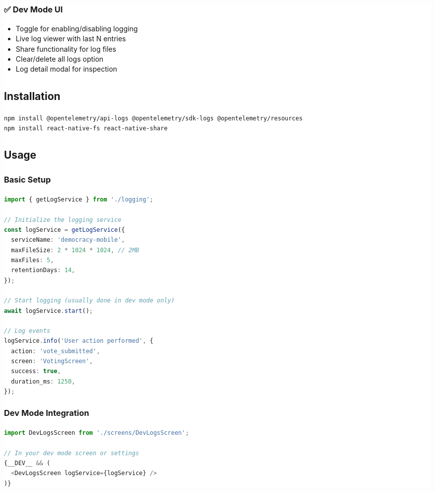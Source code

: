 ### ✅ Dev Mode UI
- Toggle for enabling/disabling logging
- Live log viewer with last N entries
- Share functionality for log files
- Clear/delete all logs option
- Log detail modal for inspection

## Installation

```bash
npm install @opentelemetry/api-logs @opentelemetry/sdk-logs @opentelemetry/resources
npm install react-native-fs react-native-share
```

## Usage

### Basic Setup

```typescript
import { getLogService } from './logging';

// Initialize the logging service
const logService = getLogService({
  serviceName: 'democracy-mobile',
  maxFileSize: 2 * 1024 * 1024, // 2MB
  maxFiles: 5,
  retentionDays: 14,
});

// Start logging (usually done in dev mode only)
await logService.start();

// Log events
logService.info('User action performed', {
  action: 'vote_submitted',
  screen: 'VotingScreen',
  success: true,
  duration_ms: 1250,
});
```

### Dev Mode Integration

```typescript
import DevLogsScreen from './screens/DevLogsScreen';

// In your dev mode screen or settings
{__DEV__ && (
  <DevLogsScreen logService={logService} />
)}
```
